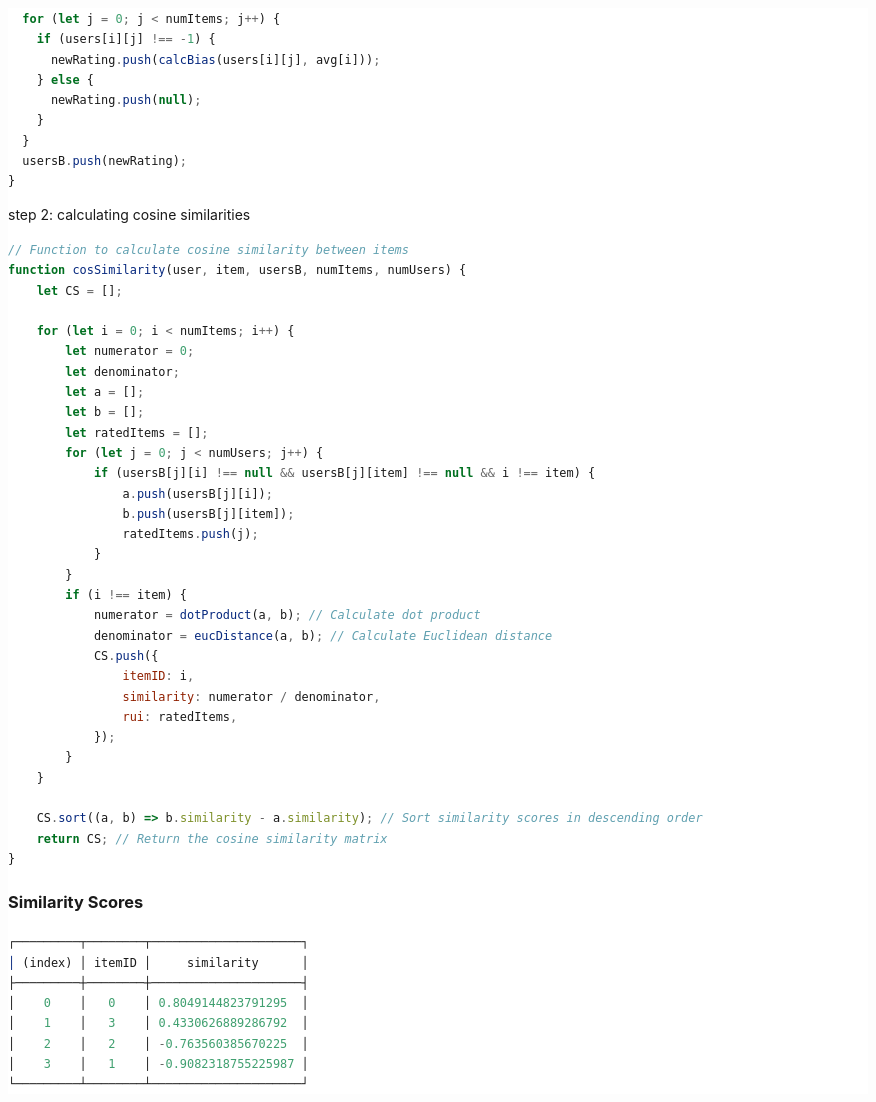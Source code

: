 ```jsx
  for (let j = 0; j < numItems; j++) {
    if (users[i][j] !== -1) {
      newRating.push(calcBias(users[i][j], avg[i]));
    } else {
      newRating.push(null);
    }
  }
  usersB.push(newRating);
}
```

step 2: calculating cosine similarities 

```jsx
// Function to calculate cosine similarity between items
function cosSimilarity(user, item, usersB, numItems, numUsers) {
    let CS = [];

    for (let i = 0; i < numItems; i++) {
        let numerator = 0;
        let denominator;
        let a = [];
        let b = [];
        let ratedItems = [];
        for (let j = 0; j < numUsers; j++) {
            if (usersB[j][i] !== null && usersB[j][item] !== null && i !== item) {
                a.push(usersB[j][i]);
                b.push(usersB[j][item]);
                ratedItems.push(j);
            }
        }
        if (i !== item) {
            numerator = dotProduct(a, b); // Calculate dot product
            denominator = eucDistance(a, b); // Calculate Euclidean distance
            CS.push({
                itemID: i,
                similarity: numerator / denominator,
                rui: ratedItems,
            });
        }
    }
    
    CS.sort((a, b) => b.similarity - a.similarity); // Sort similarity scores in descending order
    return CS; // Return the cosine similarity matrix
}
```

### Similarity Scores

```jsx
┌─────────┬────────┬─────────────────────┐
│ (index) │ itemID │     similarity      │
├─────────┼────────┼─────────────────────┤
│    0    │   0    │ 0.8049144823791295  │
│    1    │   3    │ 0.4330626889286792  │
│    2    │   2    │ -0.763560385670225  │
│    3    │   1    │ -0.9082318755225987 │
└─────────┴────────┴─────────────────────┘
```
